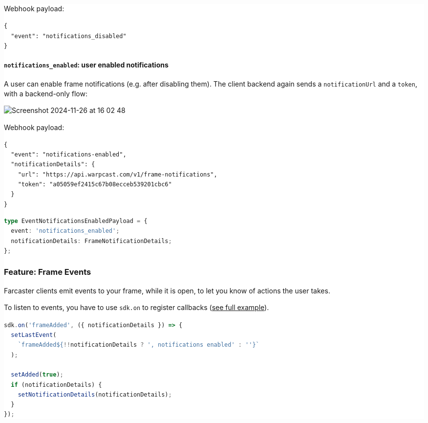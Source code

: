 Webhook payload:

```
{
  "event": "notifications_disabled"
}
```

#### `notifications_enabled`: user enabled notifications

A user can enable frame notifications (e.g. after disabling them). The client backend again sends a `notificationUrl` and a `token`, with a backend-only flow:

![Screenshot 2024-11-26 at 16 02 48](https://github.com/user-attachments/assets/3ead1768-2efc-4785-9d4a-3a399f2dd0e6)

Webhook payload:

```
{
  "event": "notifications-enabled",
  "notificationDetails": {
    "url": "https://api.warpcast.com/v1/frame-notifications",
    "token": "a05059ef2415c67b08ecceb539201cbc6"
  }
}
```

```ts
type EventNotificationsEnabledPayload = {
  event: 'notifications_enabled';
  notificationDetails: FrameNotificationDetails;
};
```

### Feature: Frame Events

Farcaster clients emit events to your frame, while it is open, to let you know of actions the user takes.

To listen to events, you have to use `sdk.on` to register callbacks ([see full example](https://github.com/farcasterxyz/frames-v2-demo/blob/20d454f5f6b1e4f30a6a49295cbd29ca7f30d44a/src/components/Demo.tsx#L92-L124)).

```ts
sdk.on('frameAdded', ({ notificationDetails }) => {
  setLastEvent(
    `frameAdded${!!notificationDetails ? ', notifications enabled' : ''}`
  );

  setAdded(true);
  if (notificationDetails) {
    setNotificationDetails(notificationDetails);
  }
});
```
